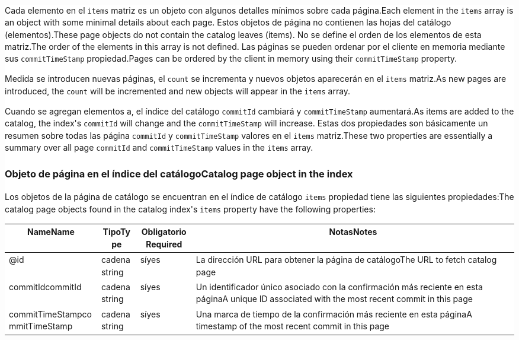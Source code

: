 <span data-ttu-id="a35b8-167">Cada elemento en el `items` matriz es un objeto con algunos detalles mínimos sobre cada página.</span><span class="sxs-lookup"><span data-stu-id="a35b8-167">Each element in the `items` array is an object with some minimal details about each page.</span></span> <span data-ttu-id="a35b8-168">Estos objetos de página no contienen las hojas del catálogo (elementos).</span><span class="sxs-lookup"><span data-stu-id="a35b8-168">These page objects do not contain the catalog leaves (items).</span></span> <span data-ttu-id="a35b8-169">No se define el orden de los elementos de esta matriz.</span><span class="sxs-lookup"><span data-stu-id="a35b8-169">The order of the elements in this array is not defined.</span></span> <span data-ttu-id="a35b8-170">Las páginas se pueden ordenar por el cliente en memoria mediante sus `commitTimeStamp` propiedad.</span><span class="sxs-lookup"><span data-stu-id="a35b8-170">Pages can be ordered by the client in memory using their `commitTimeStamp` property.</span></span>

<span data-ttu-id="a35b8-171">Medida se introducen nuevas páginas, el `count` se incrementa y nuevos objetos aparecerán en el `items` matriz.</span><span class="sxs-lookup"><span data-stu-id="a35b8-171">As new pages are introduced, the `count` will be incremented and new objects will appear in the `items` array.</span></span>

<span data-ttu-id="a35b8-172">Cuando se agregan elementos a, el índice del catálogo `commitId` cambiará y `commitTimeStamp` aumentará.</span><span class="sxs-lookup"><span data-stu-id="a35b8-172">As items are added to the catalog, the index's `commitId` will change and the `commitTimeStamp` will increase.</span></span> <span data-ttu-id="a35b8-173">Estas dos propiedades son básicamente un resumen sobre todas las página `commitId` y `commitTimeStamp` valores en el `items` matriz.</span><span class="sxs-lookup"><span data-stu-id="a35b8-173">These two properties are essentially a summary over all page `commitId` and `commitTimeStamp` values in the `items` array.</span></span>

### <a name="catalog-page-object-in-the-index"></a><span data-ttu-id="a35b8-174">Objeto de página en el índice del catálogo</span><span class="sxs-lookup"><span data-stu-id="a35b8-174">Catalog page object in the index</span></span>

<span data-ttu-id="a35b8-175">Los objetos de la página de catálogo se encuentran en el índice de catálogo `items` propiedad tiene las siguientes propiedades:</span><span class="sxs-lookup"><span data-stu-id="a35b8-175">The catalog page objects found in the catalog index's `items` property have the following properties:</span></span>

<span data-ttu-id="a35b8-176">Name</span><span class="sxs-lookup"><span data-stu-id="a35b8-176">Name</span></span>            | <span data-ttu-id="a35b8-177">Tipo</span><span class="sxs-lookup"><span data-stu-id="a35b8-177">Type</span></span>    | <span data-ttu-id="a35b8-178">Obligatorio</span><span class="sxs-lookup"><span data-stu-id="a35b8-178">Required</span></span> | <span data-ttu-id="a35b8-179">Notas</span><span class="sxs-lookup"><span data-stu-id="a35b8-179">Notes</span></span>
--------------- | ------- | -------- | -----
@id             | <span data-ttu-id="a35b8-180">cadena</span><span class="sxs-lookup"><span data-stu-id="a35b8-180">string</span></span>  | <span data-ttu-id="a35b8-181">sí</span><span class="sxs-lookup"><span data-stu-id="a35b8-181">yes</span></span>      | <span data-ttu-id="a35b8-182">La dirección URL para obtener la página de catálogo</span><span class="sxs-lookup"><span data-stu-id="a35b8-182">The URL to fetch catalog page</span></span>
<span data-ttu-id="a35b8-183">commitId</span><span class="sxs-lookup"><span data-stu-id="a35b8-183">commitId</span></span>        | <span data-ttu-id="a35b8-184">cadena</span><span class="sxs-lookup"><span data-stu-id="a35b8-184">string</span></span>  | <span data-ttu-id="a35b8-185">sí</span><span class="sxs-lookup"><span data-stu-id="a35b8-185">yes</span></span>      | <span data-ttu-id="a35b8-186">Un identificador único asociado con la confirmación más reciente en esta página</span><span class="sxs-lookup"><span data-stu-id="a35b8-186">A unique ID associated with the most recent commit in this page</span></span>
<span data-ttu-id="a35b8-187">commitTimeStamp</span><span class="sxs-lookup"><span data-stu-id="a35b8-187">commitTimeStamp</span></span> | <span data-ttu-id="a35b8-188">cadena</span><span class="sxs-lookup"><span data-stu-id="a35b8-188">string</span></span>  | <span data-ttu-id="a35b8-189">sí</span><span class="sxs-lookup"><span data-stu-id="a35b8-189">yes</span></span>      | <span data-ttu-id="a35b8-190">Una marca de tiempo de la confirmación más reciente en esta página</span><span class="sxs-lookup"><span data-stu-id="a35b8-190">A timestamp of the most recent commit in this page</span></span>